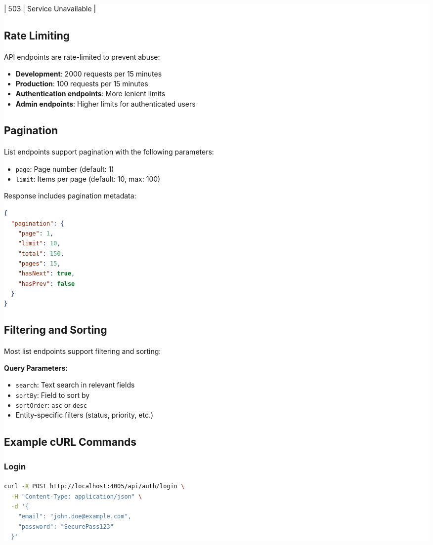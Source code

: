 | 503 | Service Unavailable |

## Rate Limiting

API endpoints are rate-limited to prevent abuse:

- **Development**: 2000 requests per 15 minutes
- **Production**: 100 requests per 15 minutes
- **Authentication endpoints**: More lenient limits
- **Admin endpoints**: Higher limits for authenticated users

## Pagination

List endpoints support pagination with the following parameters:

- `page`: Page number (default: 1)
- `limit`: Items per page (default: 10, max: 100)

Response includes pagination metadata:

```json
{
  "pagination": {
    "page": 1,
    "limit": 10,
    "total": 150,
    "pages": 15,
    "hasNext": true,
    "hasPrev": false
  }
}
```

## Filtering and Sorting

Most list endpoints support filtering and sorting:

**Query Parameters:**
- `search`: Text search in relevant fields
- `sortBy`: Field to sort by
- `sortOrder`: `asc` or `desc`
- Entity-specific filters (status, priority, etc.)

## Example cURL Commands

### Login
```bash
curl -X POST http://localhost:4005/api/auth/login \
  -H "Content-Type: application/json" \
  -d '{
    "email": "john.doe@example.com",
    "password": "SecurePass123"
  }'
```
